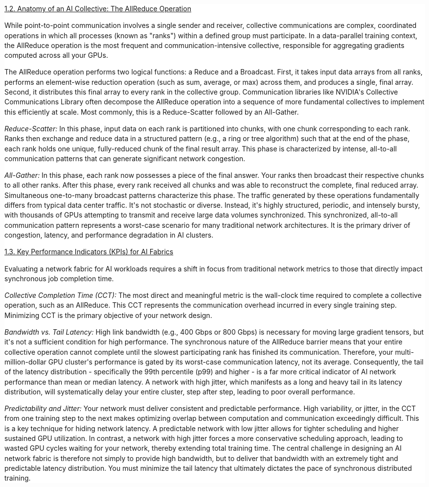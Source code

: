 <u>1.2. Anatomy of an AI Collective: The AllReduce Operation</u>

While point-to-point communication involves a single sender and receiver, collective communications are complex, coordinated operations in which all processes (known as "ranks") within a defined group must participate. In a data-parallel training context, the AllReduce operation is the most frequent and communication-intensive collective, responsible for aggregating gradients computed across all your GPUs.

The AllReduce operation performs two logical functions: a Reduce and a Broadcast. First, it takes input data arrays from all ranks, performs an element-wise reduction operation (such as sum, average, or max) across them, and produces a single, final array. Second, it distributes this final array to every rank in the collective group. Communication libraries like NVIDIA's Collective Communications Library often decompose the AllReduce operation into a sequence of more fundamental collectives to implement this efficiently at scale. Most commonly, this is a Reduce-Scatter followed by an All-Gather.

*Reduce-Scatter:* In this phase, input data on each rank is partitioned into chunks, with one chunk corresponding to each rank. Ranks then exchange and reduce data in a structured pattern (e.g., a ring or tree algorithm) such that at the end of the phase, each rank holds one unique, fully-reduced chunk of the final result array. This phase is characterized by intense, all-to-all communication patterns that can generate significant network congestion.

*All-Gather:* In this phase, each rank now possesses a piece of the final answer. Your ranks then broadcast their respective chunks to all other ranks. After this phase, every rank received all chunks and was able to reconstruct the complete, final reduced array. Simultaneous one-to-many broadcast patterns characterize this phase. The traffic generated by these operations fundamentally differs from typical data center traffic. It's not stochastic or diverse. Instead, it's highly structured, periodic, and intensely bursty, with thousands of GPUs attempting to transmit and receive large data volumes synchronized. This synchronized, all-to-all communication pattern represents a worst-case scenario for many traditional network architectures. It is the primary driver of congestion, latency, and performance degradation in AI clusters.

<u>1.3. Key Performance Indicators (KPIs) for AI Fabrics</u>

Evaluating a network fabric for AI workloads requires a shift in focus from traditional network metrics to those that directly impact synchronous job completion time.

*Collective Completion Time (CCT):* The most direct and meaningful metric is the wall-clock time required to complete a collective operation, such as an AllReduce. This CCT represents the communication overhead incurred in every single training step. Minimizing CCT is the primary objective of your network design.

*Bandwidth vs. Tail Latency:* High link bandwidth (e.g., 400 Gbps or 800 Gbps) is necessary for moving large gradient tensors, but it's not a sufficient condition for high performance. The synchronous nature of the AllReduce barrier means that your entire collective operation cannot complete until the slowest participating rank has finished its communication. Therefore, your multi-million-dollar GPU cluster's performance is gated by its worst-case communication latency, not its average. Consequently, the tail of the latency distribution - specifically the 99th percentile (p99) and higher - is a far more critical indicator of AI network performance than mean or median latency. A network with high jitter, which manifests as a long and heavy tail in its latency distribution, will systematically delay your entire cluster, step after step, leading to poor overall performance.

*Predictability and Jitter:* Your network must deliver consistent and predictable performance. High variability, or jitter, in the CCT from one training step to the next makes optimizing overlap between computation and communication exceedingly difficult. This is a key technique for hiding network latency. A predictable network with low jitter allows for tighter scheduling and higher sustained GPU utilization. In contrast, a network with high jitter forces a more conservative scheduling approach, leading to wasted GPU cycles waiting for your network, thereby extending total training time. The central challenge in designing an AI network fabric is therefore not simply to provide high bandwidth, but to deliver that bandwidth with an extremely tight and predictable latency distribution. You must minimize the tail latency that ultimately dictates the pace of synchronous distributed training.
